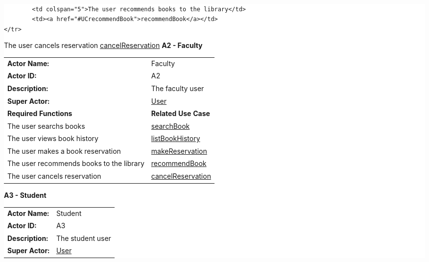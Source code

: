 			<td colspan="5">The user recommends books to the library</td>
			<td><a href="#UCrecommendBook">recommendBook</a></td>
	</tr>
<tr>
			<td colspan="5">The user cancels reservation</td>
			<td><a href="#UCcancelReservation">cancelReservation</a></td>
	</tr>
</table>
<b>A2 - Faculty</b>
<table>
	<tr>
		<td><b>Actor Name:</b></td>
		<td colspan="5"><span name ="ACTORFaculty">Faculty</span></td>
	</tr>
	<tr>
		<td><b>Actor ID:</b></td>
		<td colspan="5">A2</td>
	</tr>
	<tr>
		<td><b>Description:</b></td>
		<td colspan="5">The faculty user</td>
	</tr>				   
<tr>
			<td><b>Super Actor:</b></td>
			<td colspan="5"><a href="#ACTORUser">User</a></td>
</tr>
<tr>
	<td colspan="5"><b>Required Functions</b></td>
	<td><b>Related Use Case</b></td>
</tr>
<tr>
			<td colspan="5">The user searchs books</td>
			<td><a href="#UCsearchBook">searchBook</a></td>
</tr><tr>
			<td colspan="5">The user views book history</td>
			<td><a href="#UClistBookHistory">listBookHistory</a></td>
</tr><tr>
			<td colspan="5">The user makes a book reservation</td>
			<td><a href="#UCmakeReservation">makeReservation</a></td>
</tr><tr>
			<td colspan="5">The user recommends books to the library</td>
			<td><a href="#UCrecommendBook">recommendBook</a></td>
</tr><tr>
			<td colspan="5">The user cancels reservation</td>
			<td><a href="#UCcancelReservation">cancelReservation</a></td>
</tr>
</table>
<b>A3 - Student</b>
<table>
	<tr>
		<td><b>Actor Name:</b></td>
		<td colspan="5"><span name ="ACTORStudent">Student</span></td>
	</tr>
	<tr>
		<td><b>Actor ID:</b></td>
		<td colspan="5">A3</td>
	</tr>
	<tr>
		<td><b>Description:</b></td>
		<td colspan="5">The student user</td>
	</tr>				   
<tr>
			<td><b>Super Actor:</b></td>
			<td colspan="5"><a href="#ACTORUser">User</a></td>